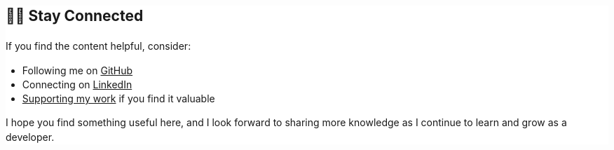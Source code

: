 ## 🤝🏻 Stay Connected

If you find the content helpful, consider:

- Following me on [GitHub](https://github.com/itsfarhan)
- Connecting on [LinkedIn](https://linkedin.com/in/itsfarhan)
- [Supporting my work](https://ko-fi.com/itsfarhan) if you find it valuable

I hope you find something useful here, and I look forward to sharing more knowledge as I continue to learn and grow as a developer.
